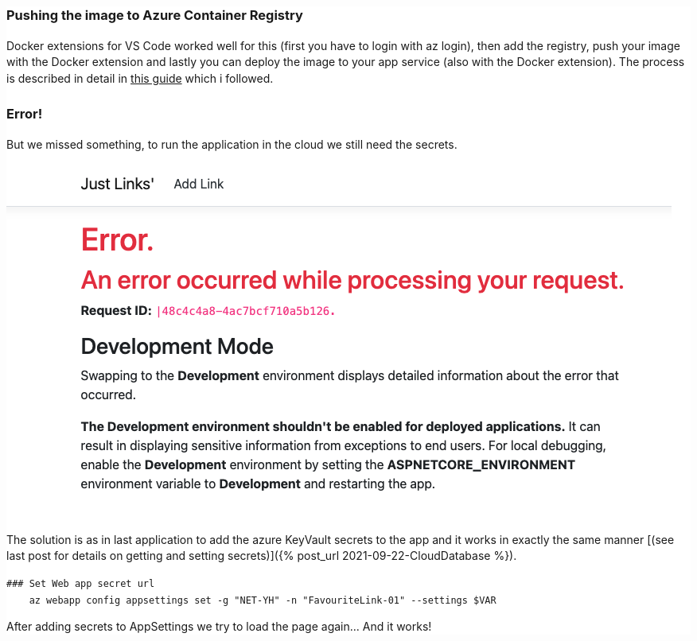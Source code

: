 ### Pushing the image to Azure Container Registry

Docker extensions for VS Code worked well for this (first you have to login with az login), then add the registry, push your image with the Docker extension and lastly you can deploy the image to your app service (also with the Docker extension). The process is described in detail in [this guide](https://code.visualstudio.com/docs/containers/app-service) which i followed.

### Error!
But we missed something, to run the application in the cloud we still need the secrets.

![error-secrets](/img/error-secrets.png)

The solution is as in last application to add the azure KeyVault secrets to the app and it works in exactly the same manner 
[(see last post for details on getting and setting secrets)]({% post_url 2021-09-22-CloudDatabase %}).

```shell
### Set Web app secret url
    az webapp config appsettings set -g "NET-YH" -n "FavouriteLink-01" --settings $VAR
```

After adding secrets to AppSettings we try to load the page again... And it works!
